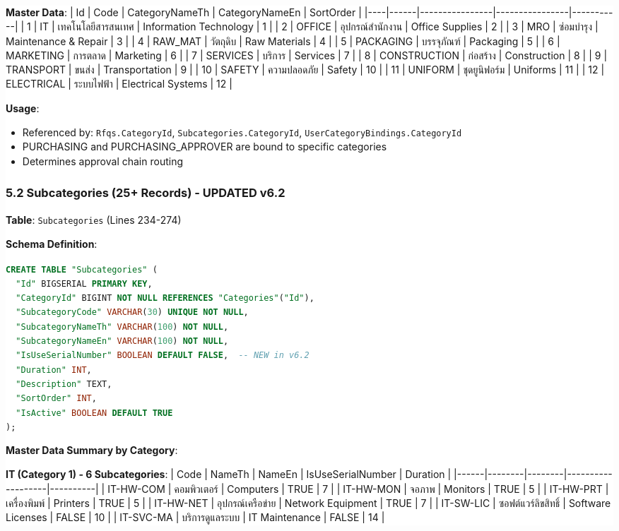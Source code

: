 **Master Data**:
| Id | Code | CategoryNameTh | CategoryNameEn | SortOrder |
|----|------|----------------|----------------|-----------|
| 1 | IT | เทคโนโลยีสารสนเทศ | Information Technology | 1 |
| 2 | OFFICE | อุปกรณ์สำนักงาน | Office Supplies | 2 |
| 3 | MRO | ซ่อมบำรุง | Maintenance & Repair | 3 |
| 4 | RAW_MAT | วัตถุดิบ | Raw Materials | 4 |
| 5 | PACKAGING | บรรจุภัณฑ์ | Packaging | 5 |
| 6 | MARKETING | การตลาด | Marketing | 6 |
| 7 | SERVICES | บริการ | Services | 7 |
| 8 | CONSTRUCTION | ก่อสร้าง | Construction | 8 |
| 9 | TRANSPORT | ขนส่ง | Transportation | 9 |
| 10 | SAFETY | ความปลอดภัย | Safety | 10 |
| 11 | UNIFORM | ชุดยูนิฟอร์ม | Uniforms | 11 |
| 12 | ELECTRICAL | ระบบไฟฟ้า | Electrical Systems | 12 |

**Usage**:
- Referenced by: `Rfqs.CategoryId`, `Subcategories.CategoryId`, `UserCategoryBindings.CategoryId`
- PURCHASING and PURCHASING_APPROVER are bound to specific categories
- Determines approval chain routing

### 5.2 Subcategories (25+ Records) - **UPDATED v6.2**

**Table**: `Subcategories` (Lines 234-274)

**Schema Definition**:
```sql
CREATE TABLE "Subcategories" (
  "Id" BIGSERIAL PRIMARY KEY,
  "CategoryId" BIGINT NOT NULL REFERENCES "Categories"("Id"),
  "SubcategoryCode" VARCHAR(30) UNIQUE NOT NULL,
  "SubcategoryNameTh" VARCHAR(100) NOT NULL,
  "SubcategoryNameEn" VARCHAR(100) NOT NULL,
  "IsUseSerialNumber" BOOLEAN DEFAULT FALSE,  -- NEW in v6.2
  "Duration" INT,
  "Description" TEXT,
  "SortOrder" INT,
  "IsActive" BOOLEAN DEFAULT TRUE
);
```

**Master Data Summary by Category**:

**IT (Category 1) - 6 Subcategories**:
| Code | NameTh | NameEn | IsUseSerialNumber | Duration |
|------|--------|--------|-------------------|----------|
| IT-HW-COM | คอมพิวเตอร์ | Computers | TRUE | 7 |
| IT-HW-MON | จอภาพ | Monitors | TRUE | 5 |
| IT-HW-PRT | เครื่องพิมพ์ | Printers | TRUE | 5 |
| IT-HW-NET | อุปกรณ์เครือข่าย | Network Equipment | TRUE | 7 |
| IT-SW-LIC | ซอฟต์แวร์ลิขสิทธิ์ | Software Licenses | FALSE | 10 |
| IT-SVC-MA | บริการดูแลระบบ | IT Maintenance | FALSE | 14 |
